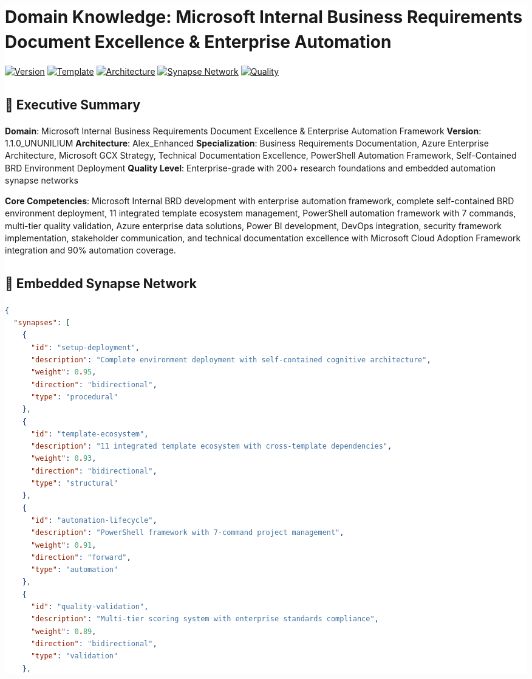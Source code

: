 # Domain Knowledge: Microsoft Internal Business Requirements Document Excellence & Enterprise Automation

[![Version](https://img.shields.io/badge/Version-1.1.0_UNUNILIUM-gold?style=for-the-badge&logo=trophy&logoColor=white)](#) [![Template](https://img.shields.io/badge/Template-Domain_Knowledge-blue?style=for-the-badge&logo=database&logoColor=white)](#) [![Architecture](https://img.shields.io/badge/Architecture-Alex_Enhanced-cyan?style=for-the-badge&logo=seedling&logoColor=white)](#) [![Synapse Network](https://img.shields.io/badge/Synapse_Network-Advanced-purple?style=for-the-badge&logo=share-alt&logoColor=white)](#) [![Quality](https://img.shields.io/badge/Quality-Enterprise_Grade-green?style=for-the-badge&logo=shield-alt&logoColor=white)](#)

## 🎯 Executive Summary

**Domain**: Microsoft Internal Business Requirements Document Excellence & Enterprise Automation Framework
**Version**: 1.1.0_UNUNILIUM
**Architecture**: Alex_Enhanced
**Specialization**: Business Requirements Documentation, Azure Enterprise Architecture, Microsoft GCX Strategy, Technical Documentation Excellence, PowerShell Automation Framework, Self-Contained BRD Environment Deployment
**Quality Level**: Enterprise-grade with 200+ research foundations and embedded automation synapse networks

**Core Competencies**: Microsoft Internal BRD development with enterprise automation framework, complete self-contained BRD environment deployment, 11 integrated template ecosystem management, PowerShell automation framework with 7 commands, multi-tier quality validation, Azure enterprise data solutions, Power BI development, DevOps integration, security framework implementation, stakeholder communication, and technical documentation excellence with Microsoft Cloud Adoption Framework integration and 90% automation coverage.

## 🧠 Embedded Synapse Network

```json
{
  "synapses": [
    {
      "id": "setup-deployment",
      "description": "Complete environment deployment with self-contained cognitive architecture",
      "weight": 0.95,
      "direction": "bidirectional",
      "type": "procedural"
    },
    {
      "id": "template-ecosystem",
      "description": "11 integrated template ecosystem with cross-template dependencies",
      "weight": 0.93,
      "direction": "bidirectional",
      "type": "structural"
    },
    {
      "id": "automation-lifecycle",
      "description": "PowerShell framework with 7-command project management",
      "weight": 0.91,
      "direction": "forward",
      "type": "automation"
    },
    {
      "id": "quality-validation",
      "description": "Multi-tier scoring system with enterprise standards compliance",
      "weight": 0.89,
      "direction": "bidirectional",
      "type": "validation"
    },
```